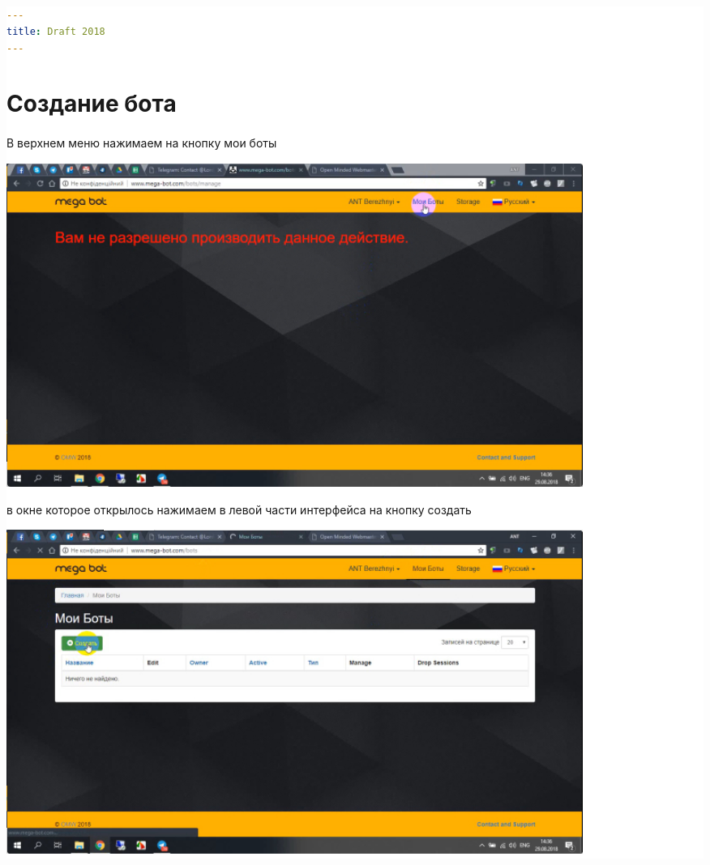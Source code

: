 ```yaml
---
title: Draft 2018
---
```



# Создание бота
 

В верхнем меню нажимаем на кнопку мои боты 

![2018 09 20 205715](/uploads/draft-2018-ru/20180920205715.png "Верхнем меню нажимаем на кнопку мои боты ")

в окне которое открылось нажимаем в левой части интерфейса на кнопку создать 

![2018 09 20 205830](/uploads/draft-2018-ru/20180920205830.png "нажимаем в левой части интерфейса на кнопку - создать")
